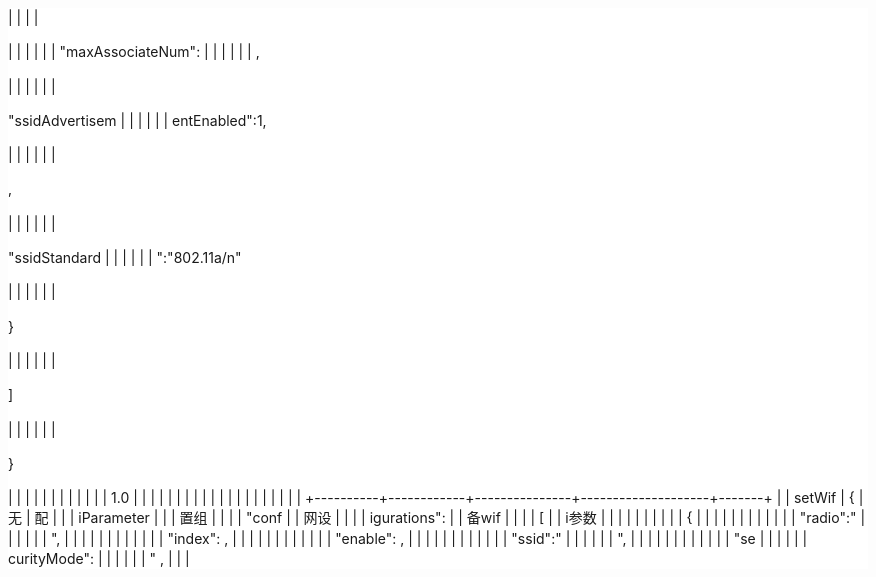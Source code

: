 |          |            |               | <p>                |       |
|          |            |               | "maxAssociateNum": |       |
|          |            |               | ,</p>              |       |
|          |            |               | <p>"ssidAdvertisem |       |
|          |            |               | entEnabled":1,</p> |       |
|          |            |               | <p>,</p>           |       |
|          |            |               | <p>"ssidStandard   |       |
|          |            |               | ":"802.11a/n"</p>  |       |
|          |            |               | <p>}</p>           |       |
|          |            |               | <p>]</p>           |       |
|          |            |               | <p>}</p></td>      |       |
|          |            |               | <td></td>          |       |
|          |            |               | <td>1.0</td>       |       |
|          |            |               | </tr>              |       |
|          |            |               | </tbody>           |       |
|          |            |               | </table>           |       |
+----------+------------+---------------+--------------------+-------+
|          | setWif     | {             | 无                 | 配    |
|          | iParameter |               |                    | 置组  |
|          |            | \"conf        |                    | 网设  |
|          |            | igurations\": |                    | 备wif |
|          |            | \[            |                    | i参数 |
|          |            |               |                    |       |
|          |            | {             |                    |       |
|          |            |               |                    |       |
|          |            | \"radio\":\"  |                    |       |
|          |            | \",           |                    |       |
|          |            |               |                    |       |
|          |            | \"index\": ,  |                    |       |
|          |            |               |                    |       |
|          |            | \"enable\": , |                    |       |
|          |            |               |                    |       |
|          |            | \"ssid\":\"   |                    |       |
|          |            | \",           |                    |       |
|          |            |               |                    |       |
|          |            | \"se          |                    |       |
|          |            | curityMode\": |                    |       |
|          |            | \" ,          |                    |       |